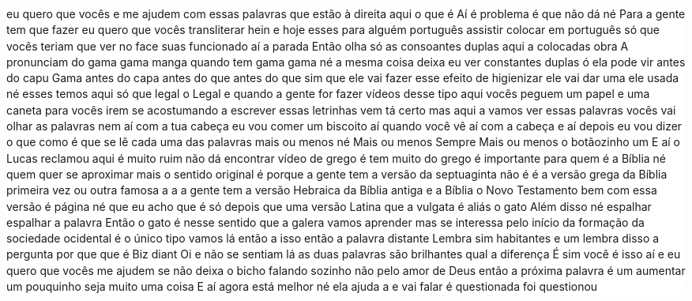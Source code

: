 eu quero que vocês
e me ajudem com essas palavras que estão
à direita aqui o que é
Aí é problema é que não dá né Para a
gente tem que fazer eu quero que vocês
transliterar hein
e hoje esses para alguém português
assistir colocar em português só que
vocês teriam que ver no face suas
funcionado aí
a parada Então olha só as consoantes
duplas aqui a colocadas obra A
pronunciam do gama gama manga quando tem
gama gama né a mesma coisa deixa eu ver
constantes duplas ó ela pode vir antes
do capu Gama antes do capa antes do que
antes do que sim que ele vai fazer esse
efeito de higienizar ele vai dar uma ele
usada né esses temos aqui só que legal o
Legal e quando a gente for fazer vídeos
desse tipo aqui vocês peguem um papel e
uma caneta para vocês irem se
acostumando a escrever essas letrinhas
vem tá certo mas aqui a vamos ver essas
palavras vocês vai olhar as palavras nem
aí com a tua cabeça eu vou comer um
biscoito aí quando você vê aí com a
cabeça e aí depois eu vou dizer o que
como é que se lê cada uma das palavras
mais ou menos né Mais ou menos Sempre
Mais ou menos
o botãozinho um
E aí
o Lucas reclamou aqui é muito ruim não
dá encontrar vídeo de grego é tem muito
do grego é importante para quem é a
Bíblia né quem quer se aproximar mais o
sentido original
é porque a gente tem a versão da
septuaginta não é é a versão grega da
Bíblia primeira vez ou outra famosa
a a a gente tem a versão Hebraica da
Bíblia antiga e a Bíblia o Novo
Testamento bem com essa versão é página
né que eu acho que é só depois que uma
versão Latina que a vulgata é aliás o
gato Além disso né espalhar espalhar a
palavra Então o gato é nesse sentido que
a galera vamos aprender mas se interessa
pelo início da formação da sociedade
ocidental é o único tipo vamos lá então
a isso então a palavra distante Lembra
sim habitantes e um lembra disso
a pergunta por que que é Biz diant Oi e
não se sentiam lá as duas palavras são
brilhantes qual a diferença
É sim você é isso aí
e eu quero que vocês me ajudem se não
deixa o bicho falando sozinho não pelo
amor de Deus então a próxima palavra é
um aumentar um pouquinho seja muito uma
coisa
E aí agora está melhor né ela ajuda a
e vai falar é questionada foi questionou